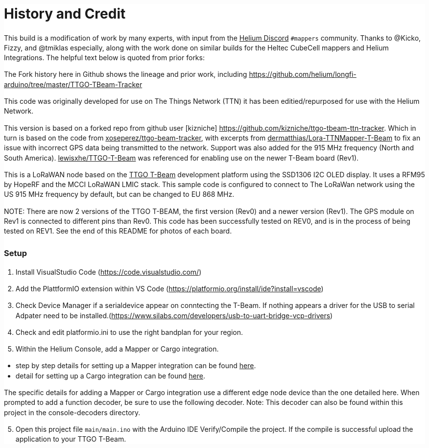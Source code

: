 # History and Credit

This build is a modification of work by many experts, with input from the [Helium Discord](https://discord.gg/helium) `#mappers` community.  Thanks to @Kicko, Fizzy, and @tmiklas especially, along with the work done on similar builds for the Heltec CubeCell mappers and Helium Integrations.  The helpful text below is quoted from prior forks:

The Fork history here in Github shows the lineage and prior work, including  https://github.com/helium/longfi-arduino/tree/master/TTGO-TBeam-Tracker

This code was originally developed for use on The Things Network (TTN) it has been editied/repurposed for use with the Helium Network.

This version is based on a forked repo from github user [kizniche] https://github.com/kizniche/ttgo-tbeam-ttn-tracker. Which in turn is based on the code from [xoseperez/ttgo-beam-tracker](https://github.com/xoseperez/ttgo-beam-tracker), with excerpts from [dermatthias/Lora-TTNMapper-T-Beam](https://github.com/dermatthias/Lora-TTNMapper-T-Beam) to fix an issue with incorrect GPS data being transmitted to the network. Support was also added for the 915 MHz frequency (North and South America). [lewisxhe/TTGO-T-Beam](https://github.com/lewisxhe/TTGO-T-Beam) was referenced for enabling use on the newer T-Beam board (Rev1).

This is a LoRaWAN node based on the [TTGO T-Beam](https://github.com/LilyGO/TTGO-T-Beam) development platform using the SSD1306 I2C OLED display.
It uses a RFM95 by HopeRF and the MCCI LoRaWAN LMIC stack. This sample code is configured to connect to The LoRaWan network using the US 915 MHz frequency by default, but can be changed to EU 868 MHz.

NOTE: There are now 2 versions of the TTGO T-BEAM, the first version (Rev0) and a newer version (Rev1). The GPS module on Rev1 is connected to different pins than Rev0. This code has been successfully tested on REV0, and is in the process of being tested on REV1. See the end of this README for photos of each board.

### Setup

1. Install VisualStudio Code (https://code.visualstudio.com/)

2. Add the PlattformIO extension within VS Code (https://platformio.org/install/ide?install=vscode)

3. Check Device Manager if a serialdevice appear on conntecting the T-Beam. If nothing appears a driver for the USB to serial Adpater need to be installed.(https://www.silabs.com/developers/usb-to-uart-bridge-vcp-drivers)

3. Check and edit platformio.ini to use the right bandplan for your region.

4. Within the Helium Console, add a Mapper or Cargo integration.
- step by step details for setting up a Mapper integration can be found [here](https://docs.helium.com/use-the-network/coverage-mapping/mappers-quickstart/#mappers-quickstart).
- detail for setting up a Cargo integration can be found [here](https://docs.helium.com/use-the-network/console/integrations/cargo).

The specific details for adding a Mapper or Cargo integration use a different edge node device than the one detailed here. When prompted to add a function decoder, be sure to use the following decoder. Note: This decoder can also be found within this project in the console-decoders directory.

5. Open this project file ```main/main.ino``` with the Arduino IDE Verify/Compile the project. If the compile is successful upload the application to your TTGO T-Beam.
